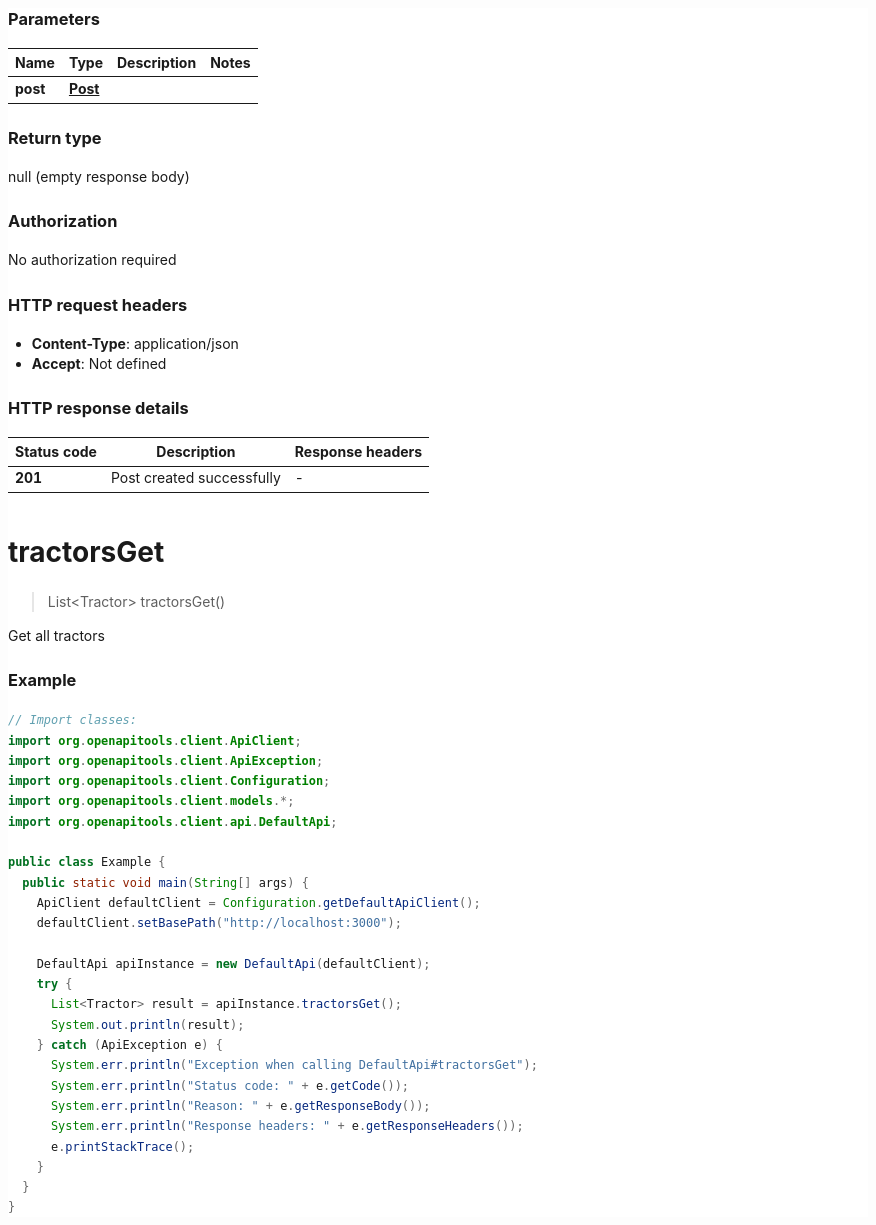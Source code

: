 ### Parameters

| Name | Type | Description  | Notes |
|------------- | ------------- | ------------- | -------------|
| **post** | [**Post**](Post.md)|  | |

### Return type

null (empty response body)

### Authorization

No authorization required

### HTTP request headers

 - **Content-Type**: application/json
 - **Accept**: Not defined

### HTTP response details
| Status code | Description | Response headers |
|-------------|-------------|------------------|
| **201** | Post created successfully |  -  |

<a id="tractorsGet"></a>
# **tractorsGet**
> List&lt;Tractor&gt; tractorsGet()

Get all tractors

### Example
```java
// Import classes:
import org.openapitools.client.ApiClient;
import org.openapitools.client.ApiException;
import org.openapitools.client.Configuration;
import org.openapitools.client.models.*;
import org.openapitools.client.api.DefaultApi;

public class Example {
  public static void main(String[] args) {
    ApiClient defaultClient = Configuration.getDefaultApiClient();
    defaultClient.setBasePath("http://localhost:3000");

    DefaultApi apiInstance = new DefaultApi(defaultClient);
    try {
      List<Tractor> result = apiInstance.tractorsGet();
      System.out.println(result);
    } catch (ApiException e) {
      System.err.println("Exception when calling DefaultApi#tractorsGet");
      System.err.println("Status code: " + e.getCode());
      System.err.println("Reason: " + e.getResponseBody());
      System.err.println("Response headers: " + e.getResponseHeaders());
      e.printStackTrace();
    }
  }
}
```
